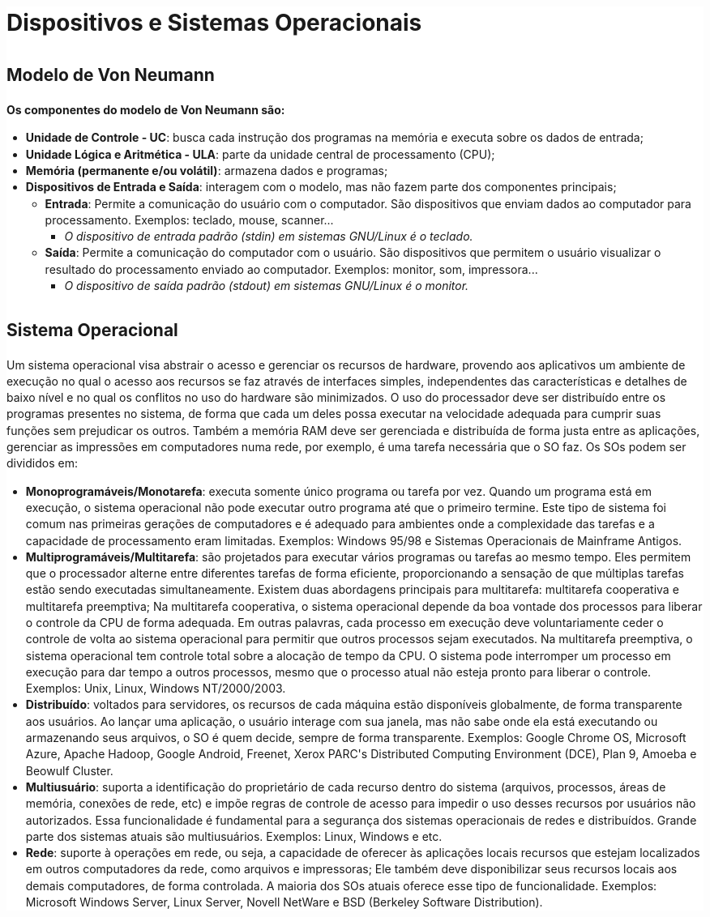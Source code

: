 # Dispositivos e Sistemas Operacionais

## Modelo de Von Neumann
**Os componentes do modelo de Von Neumann são:**
- **Unidade de Controle - UC**: busca cada instrução dos programas na memória e executa sobre os dados de entrada;
- **Unidade Lógica e Aritmética - ULA**: parte da unidade central de processamento (CPU);
- **Memória (permanente e/ou volátil)**: armazena dados e programas;
- **Dispositivos de Entrada e Saída**: interagem com o modelo, mas não fazem parte dos componentes principais;
  - **Entrada**: Permite a comunicação do usuário com o computador. São dispositivos que enviam dados ao computador para processamento. Exemplos: teclado, mouse, scanner...
    - *O dispositivo de entrada padrão (stdin) em sistemas GNU/Linux é o teclado.*
  - **Saída**: Permite a comunicação do computador com o usuário. São dispositivos que permitem o usuário visualizar o resultado do processamento enviado ao computador. Exemplos: monitor, som, impressora...
    - *O dispositivo de saída padrão (stdout) em sistemas GNU/Linux é o monitor.*

## Sistema Operacional

Um sistema operacional visa abstrair o acesso e gerenciar os recursos de hardware, provendo aos aplicativos um ambiente de execução no qual o acesso aos recursos se faz através de interfaces simples, independentes das características e detalhes de baixo nível e no qual os conflitos no uso do hardware são minimizados. O uso do processador deve ser distribuído entre os programas presentes no sistema, de forma que cada um deles possa executar na velocidade adequada para cumprir suas funções sem prejudicar os outros. Também a memória RAM deve ser gerenciada e distribuída de forma justa entre as aplicações, gerenciar as impressões em computadores numa rede, por exemplo, é uma tarefa necessária que o SO faz. Os SOs podem ser divididos em:
- **Monoprogramáveis/Monotarefa**: executa somente único programa ou tarefa por vez. Quando um programa está em execução, o sistema operacional não pode executar outro programa até que o primeiro termine. Este tipo de sistema foi comum nas primeiras gerações de computadores e é adequado para ambientes onde a complexidade das tarefas e a capacidade de processamento eram limitadas. Exemplos: Windows 95/98 e Sistemas Operacionais de Mainframe Antigos.
- **Multiprogramáveis/Multitarefa**: são projetados para executar vários programas ou tarefas ao mesmo tempo. Eles permitem que o processador alterne entre diferentes tarefas de forma eficiente, proporcionando a sensação de que múltiplas tarefas estão sendo executadas simultaneamente. Existem duas abordagens principais para multitarefa: multitarefa cooperativa e multitarefa preemptiva; Na multitarefa cooperativa, o sistema operacional depende da boa vontade dos processos para liberar o controle da CPU de forma adequada. Em outras palavras, cada processo em execução deve voluntariamente ceder o controle de volta ao sistema operacional para permitir que outros processos sejam executados. Na multitarefa preemptiva, o sistema operacional tem controle total sobre a alocação de tempo da CPU. O sistema pode interromper um processo em execução para dar tempo a outros processos, mesmo que o processo atual não esteja pronto para liberar o controle. Exemplos: Unix, Linux, Windows NT/2000/2003.
- **Distribuído**: voltados para servidores, os recursos de cada máquina estão disponíveis globalmente, de forma transparente aos usuários. Ao lançar uma aplicação, o usuário interage com sua janela, mas não sabe onde ela está executando ou armazenando seus arquivos, o SO é quem decide, sempre de forma transparente. Exemplos: Google Chrome OS, Microsoft Azure, Apache Hadoop, Google Android, Freenet, Xerox PARC's Distributed Computing Environment (DCE), Plan 9, Amoeba e Beowulf Cluster.
- **Multiusuário**: suporta a identificação do proprietário de cada recurso dentro do sistema (arquivos, processos, áreas de memória, conexões de rede, etc) e impõe regras de controle de acesso para impedir o uso desses recursos por usuários não autorizados. Essa funcionalidade é fundamental para a segurança dos sistemas operacionais de redes e distribuídos. Grande parte dos sistemas atuais são multiusuários. Exemplos: Linux, Windows e etc.
- **Rede**: suporte à operações em rede, ou seja, a capacidade de oferecer às aplicações locais recursos que estejam localizados em outros computadores da rede, como arquivos e impressoras; Ele também deve disponibilizar seus recursos locais aos demais computadores, de forma controlada. A maioria dos SOs atuais oferece esse tipo de funcionalidade. Exemplos: Microsoft Windows Server, Linux Server, Novell NetWare e BSD (Berkeley Software Distribution).